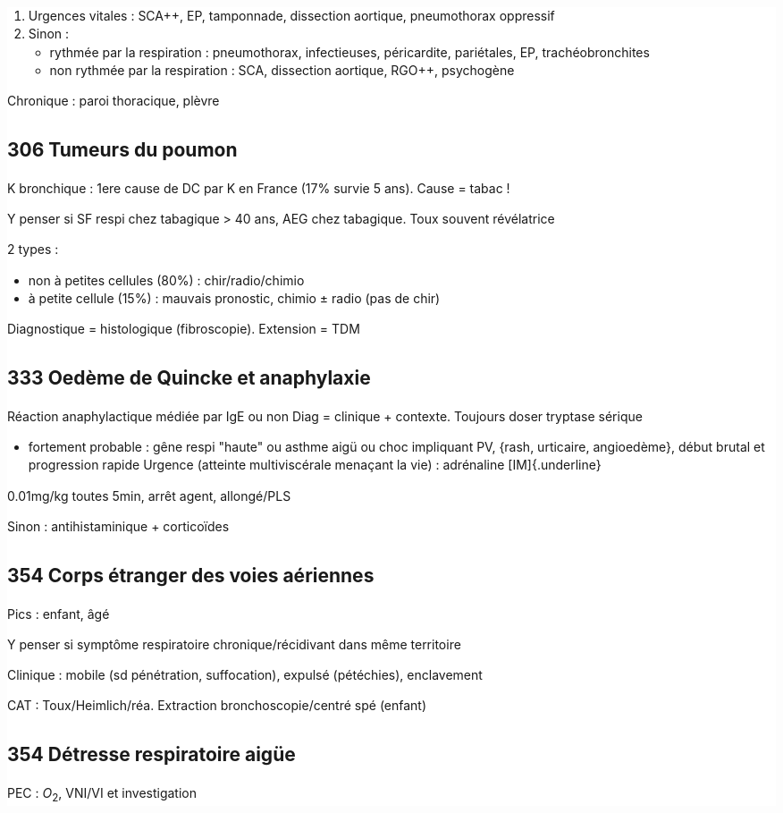 1.  Urgences vitales : SCA++, EP, tamponnade, dissection aortique,
    pneumothorax oppressif
2.  Sinon :
    -   rythmée par la respiration : pneumothorax, infectieuses,
        péricardite, pariétales, EP, trachéobronchites
    -   non rythmée par la respiration : SCA, dissection aortique,
        RGO++, psychogène

Chronique : paroi thoracique, plèvre

## 306 Tumeurs du poumon

K bronchique : 1ere cause de DC par K en France (17% survie 5 ans).
Cause = tabac !

Y penser si SF respi chez tabagique \> 40 ans, AEG chez tabagique. Toux
souvent révélatrice

2 types :

-   non à petites cellules (80%) : chir/radio/chimio
-   à petite cellule (15%) : mauvais pronostic, chimio ± radio (pas de
    chir)

Diagnostique = histologique (fibroscopie). Extension = TDM

## 333 Oedème de Quincke et anaphylaxie

Réaction anaphylactique médiée par IgE ou non Diag = clinique +
contexte. Toujours doser tryptase sérique

-   fortement probable : gêne respi \"haute\" ou asthme aigü ou choc
    impliquant PV, {rash, urticaire, angioedème}, début brutal et
    progression rapide Urgence (atteinte multiviscérale menaçant la vie)
    : adrénaline [IM]{.underline}

0.01mg/kg toutes 5min, arrêt agent, allongé/PLS

Sinon : antihistaminique + corticoïdes

## 354 Corps étranger des voies aériennes

Pics : enfant, âgé

Y penser si symptôme respiratoire chronique/récidivant dans même
territoire

Clinique : mobile (sd pénétration, suffocation), expulsé (pétéchies),
enclavement

CAT : Toux/Heimlich/réa. Extraction bronchoscopie/centré spé (enfant)

## 354 Détresse respiratoire aigüe

PEC : $O_2$, VNI/VI et investigation


[^1]: Arrêt \< 3 ans
[^2]: \> 50 ans ♂, \> 60 ans ♀
[^3]: Père \< 55 ans, mère \< 65 ans
[^4]: Si asymptomatique, chir si dilatation VG/fraction d\'éjection \<
[^5]: Même critère que précédemment :  ≥ 55*m**m*
[^6]: Prothèse mécaniques
[^7]: Bioprothèses
[^8]: Asymptomatique, systolique (!), proto/mésosystoliques,
[^9]: Rétrécissement aortique, EP, cardiomyopathies obstructives,
[^10]: TV, bradycardies par bloc AV/dysfonction sinusale
[^11]: Orthostatiques iatrogène/sujet âgé ou hypotension réflexe
[^12]: Retour sinal \> 7j/cardioversion
[^13]: Échec cardioversion
[^14]: Turgescence jugulaire, reflux hépatojugulaire, HMG, œdème périph,
[^15]: Calmé par froid, surélévation, marche
[^16]: sus-ST concave, T plates, T négatives, normales
[^17]: Ou enregistrement polygraphie ventilation
[^18]: Pas d\'effort respi, contrairement au SAOS
[^19]: Systémique en cas d\'urgence.
[^20]: Obstruction des voies aérienne variable
[^21]: Jusqu\'au contrôle
[^22]: Ou ARA II, β-bloquants
[^23]: Toux sèche, invalidande
[^24]: Risque = asphyxie
[^25]: Silence auscult, matité, 0 transmission cordes vocales, souffle
[^26]: spiculés, polylobé, irrégulier
[^27]: Ou macrolides, pristinamycine
[^28]: I = ADP médiastin brchoniques hilaires bilat, symétriques non
[^29]: Fièvre, arthalgie, érythmèe noueux MI, ADP médiastinale
[^30]: Hypoxie-hypocapnie
[^31]: Hypothalamo-hypophysaire
[^32]: Ou si testostérone  ∈ \[2.3,3.2\] et SHBG et index T libre bas
[^33]: Nodule de la cortico-surrénale
[^34]: Tumeur de la médullo-surrénale
[^35]: Hirsutisme, acné
[^36]: Faim brutale, trouble concentration, moteurs, sensitifs, visuels,
[^37]: Coma hypoglycémique possible
[^38]: Phéochromocytome, hyperparathyroïdie
[^39]: Arrêt si neutrophiles \< 1G/L
[^40]: Faciès \"lunaire\", voix rauque, macroglossie, hypoacousie
[^41]: Asthénie, somnolence, hypothermie
[^42]: Obj: TSH  ∈ \[0.5,2.5\]mUI/L.
[^43]: Élargissement extrémité, visage (prognathisme)
[^44]: Aldostérone : réabsorption Na+ et sécrétion K+
[^45]: Glucocorticoïdes et minéralocorticoïdes respectivement.
[^46]: Doser Ac anti-21 hydroxylase
[^47]: Calcifications aux scanner
[^48]: IMC \> 28 kg/m^2^, HTA, HDL \< 0.35g/L ou TG \> 2g/L ou
[^49]: Sauf insuf. coronarien, rétinopathie proliférante non stabilisée
[^50]: par `\dec`{=latex} élimination rénale, par sortie du K+ de la
[^51]: Si sécrète hCG : ttt = conservateur/chimie, si sd Turner : ttt =
[^52]: `\inc`{=latex} élimination humeur aqueuse et `\dec`{=latex}